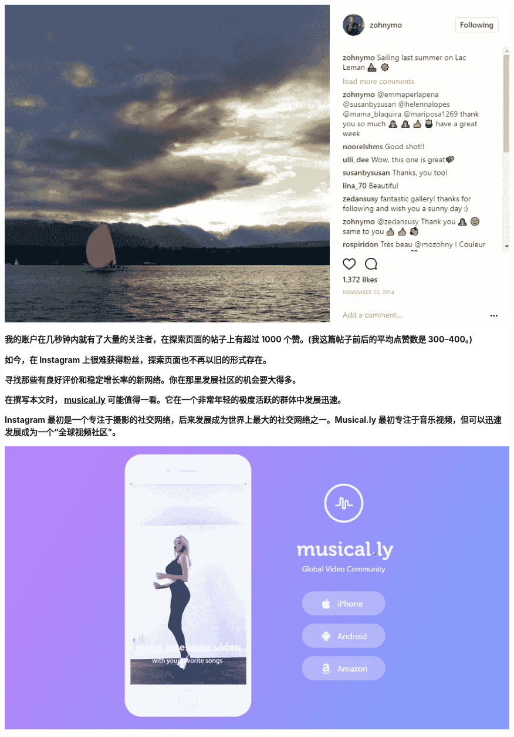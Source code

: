 **![](img/df945e863f0076e82aad74c8401a056f.png)**

**我的账户在几秒钟内就有了大量的关注者，在探索页面的帖子上有超过 1000 个赞。(我这篇帖子前后的平均点赞数是 300–400。)**

**如今，在 Instagram 上很难获得粉丝，探索页面也不再以旧的形式存在。**

**寻找那些有良好评价和稳定增长率的新网络。你在那里发展社区的机会要大得多。**

**在撰写本文时， [musical.ly](http://musical.ly/) 可能值得一看。它在一个非常年轻的极度活跃的群体中发展迅速。**

**Instagram 最初是一个专注于摄影的社交网络，后来发展成为世界上最大的社交网络之一。Musical.ly 最初专注于音乐视频，但可以迅速发展成为一个“全球视频社区”。**

**![](img/26374b5b6538d941cf498bfcf10ec7a4.png)**
